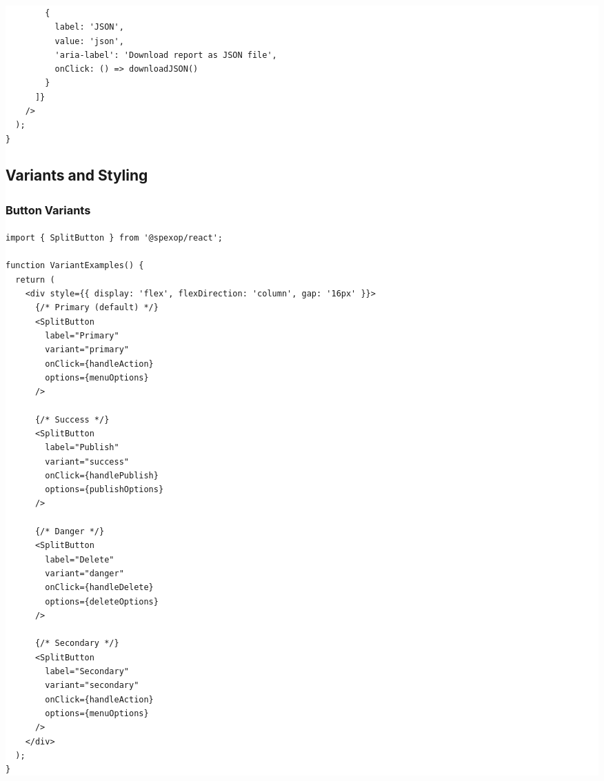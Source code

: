 ```tsx
        {
          label: 'JSON',
          value: 'json',
          'aria-label': 'Download report as JSON file',
          onClick: () => downloadJSON()
        }
      ]}
    />
  );
}
```

## Variants and Styling

### Button Variants

```tsx
import { SplitButton } from '@spexop/react';

function VariantExamples() {
  return (
    <div style={{ display: 'flex', flexDirection: 'column', gap: '16px' }}>
      {/* Primary (default) */}
      <SplitButton
        label="Primary"
        variant="primary"
        onClick={handleAction}
        options={menuOptions}
      />

      {/* Success */}
      <SplitButton
        label="Publish"
        variant="success"
        onClick={handlePublish}
        options={publishOptions}
      />

      {/* Danger */}
      <SplitButton
        label="Delete"
        variant="danger"
        onClick={handleDelete}
        options={deleteOptions}
      />

      {/* Secondary */}
      <SplitButton
        label="Secondary"
        variant="secondary"
        onClick={handleAction}
        options={menuOptions}
      />
    </div>
  );
}
```
